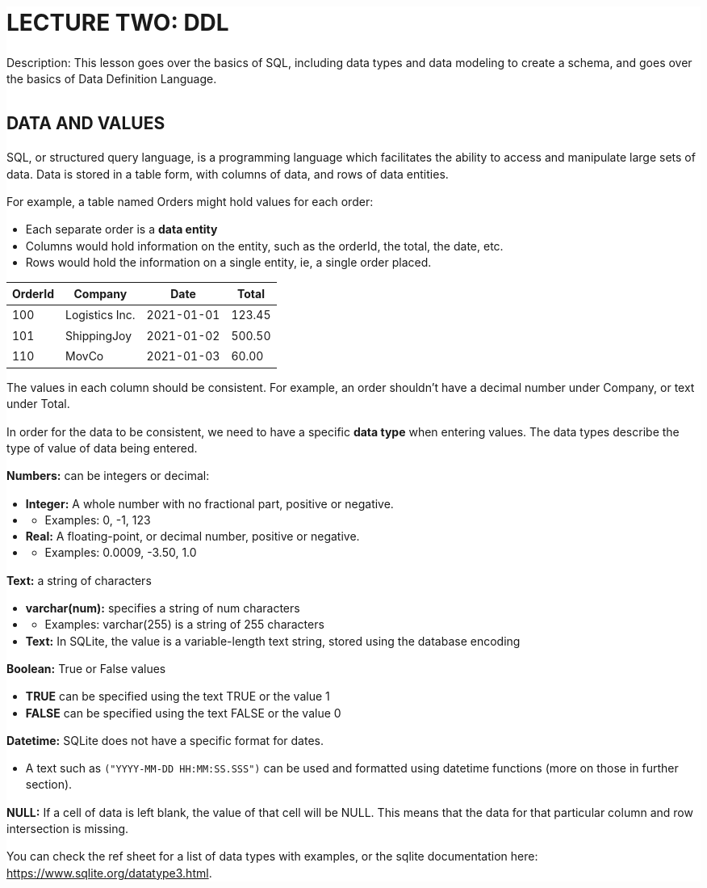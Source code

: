 # LECTURE TWO: DDL
Description: This lesson goes over the basics of SQL, including data types and data modeling to create a schema, and goes over the basics of Data Definition Language.

## DATA AND VALUES

SQL, or structured query language, is a programming language which facilitates the ability to access and manipulate large sets of data. Data is stored in a table form, with columns of data, and rows of data entities.

For example, a table named Orders might hold values for each order:
- Each separate order is a **data entity**
- Columns would hold information on the entity, such as the orderId, the total, the date, etc.
- Rows would hold the information on a single entity, ie, a single order placed.

| OrderId             | Company   | Date | Total |
| ------------------- | -------- | ----- | ----- |
| 100 | Logistics Inc. | 2021-01-01 | 123.45 |
| 101 | ShippingJoy | 2021-01-02 | 500.50 |
| 110 | MovCo | 2021-01-03 | 60.00 |

The values in each column should be consistent. For example, an order shouldn’t have a decimal number under Company, or text under Total. 

In order for the data to be consistent, we need to have a specific **data type** when entering values. The data types describe the type of value of data being entered.

**Numbers:** can be integers or decimal:
- **Integer:** A whole number with no fractional part, positive or negative.
- - Examples: 0, -1, 123
- **Real:** A floating-point, or decimal number, positive or negative.
- - Examples: 0.0009, -3.50, 1.0

**Text:** a string of characters
- **varchar(num):** specifies a string of num characters
- - Examples: varchar(255) is a string of 255 characters
- **Text:** In SQLite, the value is a variable-length text string, stored using the database encoding

**Boolean:** True or False values
- **TRUE** can be specified using the text TRUE or the value 1
- **FALSE** can be specified using the text FALSE or the value 0

**Datetime:** SQLite does not have a specific format for dates. 
- A text such as `("YYYY-MM-DD HH:MM:SS.SSS")` can be used and formatted using datetime functions (more on those in further section).

**NULL:** If a cell of data is left blank, the value of that cell will be NULL. This means that the data for that particular column and row intersection is missing.

You can check the ref sheet for a list of data types with examples, or the sqlite documentation here: https://www.sqlite.org/datatype3.html.
